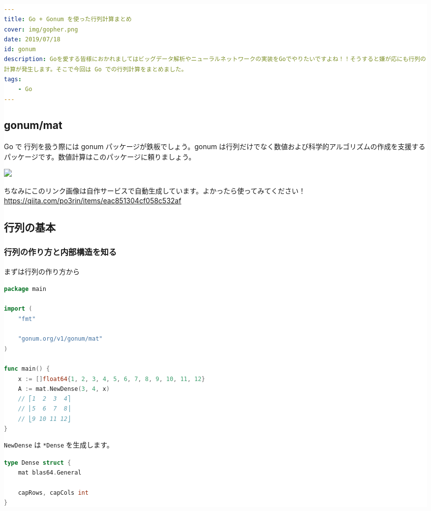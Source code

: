 ```yaml
---
title: Go + Gonum を使った行列計算まとめ
cover: img/gopher.png
date: 2019/07/18
id: gonum
description: Goを愛する皆様におかれましてはビッグデータ解析やニューラルネットワークの実装をGoでやりたいですよね！！そうすると嫌が応にも行列の計算が発生します。そこで今回は Go での行列計算をまとめました。
tags:
    - Go
---
```


## gonum/mat

Go で 行列を扱う際には gonum パッケージが鉄板でしょう。gonum は行列だけでなく数値および科学的アルゴリズムの作成を支援するパッケージです。数値計算はこのパッケージに頼りましょう。

<a href="https://github.com/gonum/gonum"><img src="https://pon-blog-media.s3.ap-northeast-1.amazonaws.com/2019/1563408000/0217d4b4-78bd-a5c5-d23f-bfdcd9947d1d.png" width="460px"></a>

ちなみにこのリンク画像は自作サービスで自動生成しています。よかったら使ってみてください！
https://qiita.com/po3rin/items/eac851304cf058c532af

## 行列の基本

### 行列の作り方と内部構造を知る

まずは行列の作り方から

```go
package main

import (
	"fmt"

	"gonum.org/v1/gonum/mat"
)

func main() {
	x := []float64{1, 2, 3, 4, 5, 6, 7, 8, 9, 10, 11, 12}
    A := mat.NewDense(3, 4, x)
    // ⎡1  2  3  4⎤
    // ⎢5  6  7  8⎥
    // ⎣9 10 11 12⎦
}
```

```NewDense``` は ```*Dense``` を生成します。

```go
type Dense struct {
	mat blas64.General

	capRows, capCols int
}
```

